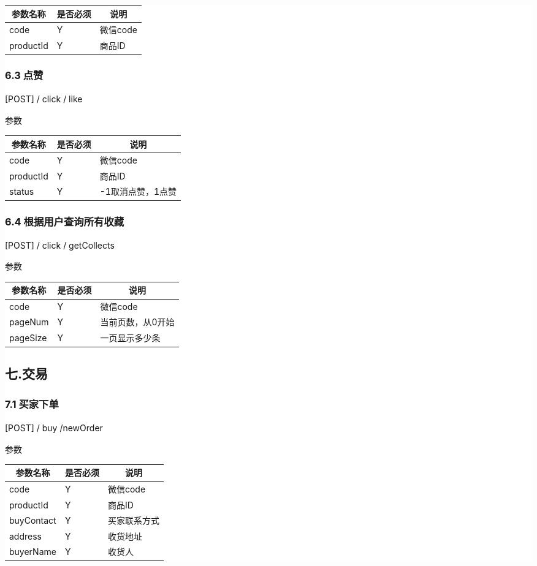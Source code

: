 | 参数名称  | 是否必须 | 说明     |
| --------- | -------- | -------- |
| code      | Y        | 微信code |
| productId | Y        | 商品ID   |



### 6.3 点赞

[POST] / click / like

参数

| 参数名称  | 是否必须 | 说明              |
| --------- | -------- | ----------------- |
| code      | Y        | 微信code          |
| productId | Y        | 商品ID            |
| status    | Y        | -1取消点赞，1点赞 |



### 6.4 根据用户查询所有收藏

[POST] / click / getCollects

参数

| 参数名称 | 是否必须 | 说明              |
| -------- | -------- | ----------------- |
| code     | Y        | 微信code          |
| pageNum  | Y        | 当前页数，从0开始 |
| pageSize | Y        | 一页显示多少条    |



## 七.交易

### 7.1 买家下单

[POST] / buy /newOrder

参数

| 参数名称   | 是否必须 | 说明         |
| ---------- | -------- | ------------ |
| code       | Y        | 微信code     |
| productId  | Y        | 商品ID       |
| buyContact | Y        | 买家联系方式 |
| address    | Y        | 收货地址     |
| buyerName  | Y        | 收货人       |
